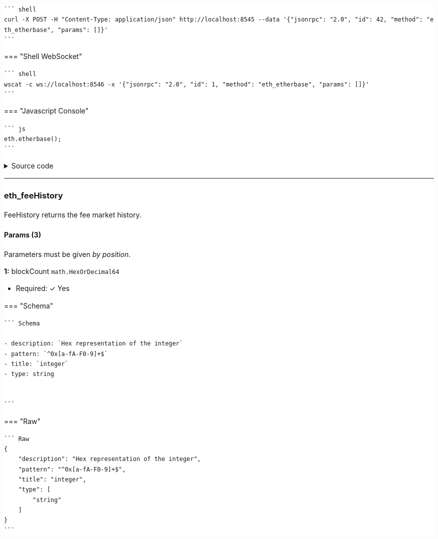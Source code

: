 	``` shell
	curl -X POST -H "Content-Type: application/json" http://localhost:8545 --data '{"jsonrpc": "2.0", "id": 42, "method": "eth_etherbase", "params": []}'
	```





=== "Shell WebSocket"

	``` shell
	wscat -c ws://localhost:8546 -x '{"jsonrpc": "2.0", "id": 1, "method": "eth_etherbase", "params": []}'
	```


=== "Javascript Console"

	``` js
	eth.etherbase();
	```



<details><summary>Source code</summary></details>

---



### eth_feeHistory

FeeHistory returns the fee market history.


#### Params (3)

Parameters must be given _by position_.


__1:__ 
blockCount <code>math.HexOrDecimal64</code> 

  + Required: ✓ Yes


=== "Schema"

	``` Schema
	
	- description: `Hex representation of the integer`
	- pattern: `^0x[a-fA-F0-9]+$`
	- title: `integer`
	- type: string


	```

=== "Raw"

	``` Raw
	{
        "description": "Hex representation of the integer",
        "pattern": "^0x[a-fA-F0-9]+$",
        "title": "integer",
        "type": [
            "string"
        ]
    }
	```
